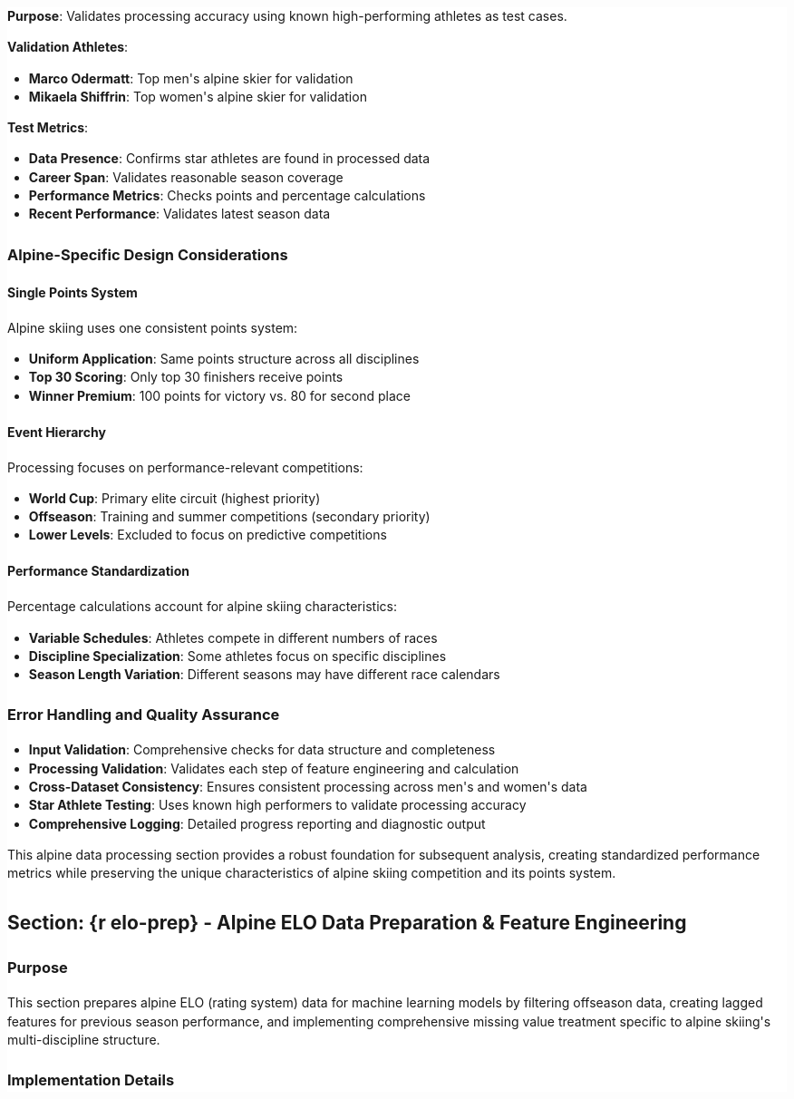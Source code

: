 **Purpose**: Validates processing accuracy using known high-performing athletes as test cases.

**Validation Athletes**:
- **Marco Odermatt**: Top men's alpine skier for validation
- **Mikaela Shiffrin**: Top women's alpine skier for validation

**Test Metrics**:
- **Data Presence**: Confirms star athletes are found in processed data
- **Career Span**: Validates reasonable season coverage
- **Performance Metrics**: Checks points and percentage calculations
- **Recent Performance**: Validates latest season data

### Alpine-Specific Design Considerations

#### Single Points System
Alpine skiing uses one consistent points system:
- **Uniform Application**: Same points structure across all disciplines
- **Top 30 Scoring**: Only top 30 finishers receive points
- **Winner Premium**: 100 points for victory vs. 80 for second place

#### Event Hierarchy
Processing focuses on performance-relevant competitions:
- **World Cup**: Primary elite circuit (highest priority)
- **Offseason**: Training and summer competitions (secondary priority)
- **Lower Levels**: Excluded to focus on predictive competitions

#### Performance Standardization
Percentage calculations account for alpine skiing characteristics:
- **Variable Schedules**: Athletes compete in different numbers of races
- **Discipline Specialization**: Some athletes focus on specific disciplines
- **Season Length Variation**: Different seasons may have different race calendars

### Error Handling and Quality Assurance
- **Input Validation**: Comprehensive checks for data structure and completeness
- **Processing Validation**: Validates each step of feature engineering and calculation
- **Cross-Dataset Consistency**: Ensures consistent processing across men's and women's data
- **Star Athlete Testing**: Uses known high performers to validate processing accuracy
- **Comprehensive Logging**: Detailed progress reporting and diagnostic output

This alpine data processing section provides a robust foundation for subsequent analysis, creating standardized performance metrics while preserving the unique characteristics of alpine skiing competition and its points system.

## Section: {r elo-prep} - Alpine ELO Data Preparation & Feature Engineering

### Purpose
This section prepares alpine ELO (rating system) data for machine learning models by filtering offseason data, creating lagged features for previous season performance, and implementing comprehensive missing value treatment specific to alpine skiing's multi-discipline structure.

### Implementation Details

